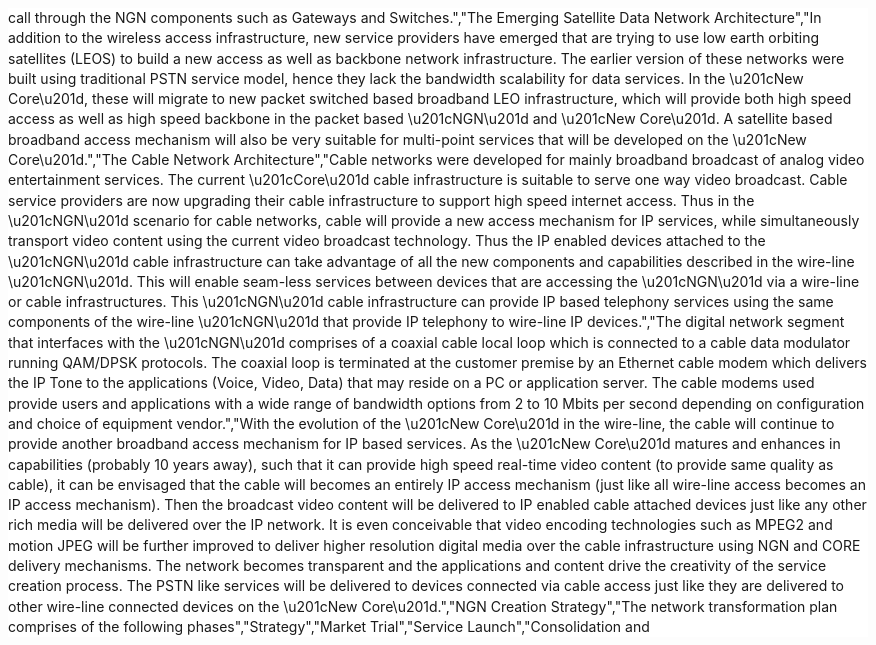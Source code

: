 call through the NGN components such as Gateways and Switches.","The Emerging Satellite Data Network Architecture","In addition to the wireless access infrastructure, new service providers have emerged that are trying to use low earth orbiting satellites (LEOS) to build a new access as well as backbone network infrastructure. The earlier version of these networks were built using traditional PSTN service model, hence they lack the bandwidth scalability for data services. In the \u201cNew Core\u201d, these will migrate to new packet switched based broadband LEO infrastructure, which will provide both high speed access as well as high speed backbone in the packet based \u201cNGN\u201d and \u201cNew Core\u201d. A satellite based broadband access mechanism will also be very suitable for multi-point services that will be developed on the \u201cNew Core\u201d.","The Cable Network Architecture","Cable networks were developed for mainly broadband broadcast of analog video entertainment services. The current \u201cCore\u201d cable infrastructure is suitable to serve one way video broadcast. Cable service providers are now upgrading their cable infrastructure to support high speed internet access. Thus in the \u201cNGN\u201d scenario for cable networks, cable will provide a new access mechanism for IP services, while simultaneously transport video content using the current video broadcast technology. Thus the IP enabled devices attached to the \u201cNGN\u201d cable infrastructure can take advantage of all the new components and capabilities described in the wire-line \u201cNGN\u201d. This will enable seam-less services between devices that are accessing the \u201cNGN\u201d via a wire-line or cable infrastructures. This \u201cNGN\u201d cable infrastructure can provide IP based telephony services using the same components of the wire-line \u201cNGN\u201d that provide IP telephony to wire-line IP devices.","The digital network segment that interfaces with the \u201cNGN\u201d comprises of a coaxial cable local loop which is connected to a cable data modulator running QAM\/DPSK protocols. The coaxial loop is terminated at the customer premise by an Ethernet cable modem which delivers the IP Tone to the applications (Voice, Video, Data) that may reside on a PC or application server. The cable modems used provide users and applications with a wide range of bandwidth options from 2 to 10 Mbits per second depending on configuration and choice of equipment vendor.","With the evolution of the \u201cNew Core\u201d in the wire-line, the cable will continue to provide another broadband access mechanism for IP based services. As the \u201cNew Core\u201d matures and enhances in capabilities (probably 10 years away), such that it can provide high speed real-time video content (to provide same quality as cable), it can be envisaged that the cable will becomes an entirely IP access mechanism (just like all wire-line access becomes an IP access mechanism). Then the broadcast video content will be delivered to IP enabled cable attached devices just like any other rich media will be delivered over the IP network. It is even conceivable that video encoding technologies such as MPEG2 and motion JPEG will be further improved to deliver higher resolution digital media over the cable infrastructure using NGN and CORE delivery mechanisms. The network becomes transparent and the applications and content drive the creativity of the service creation process. The PSTN like services will be delivered to devices connected via cable access just like they are delivered to other wire-line connected devices on the \u201cNew Core\u201d.","NGN Creation Strategy","The network transformation plan comprises of the following phases","Strategy","Market Trial","Service Launch","Consolidation and